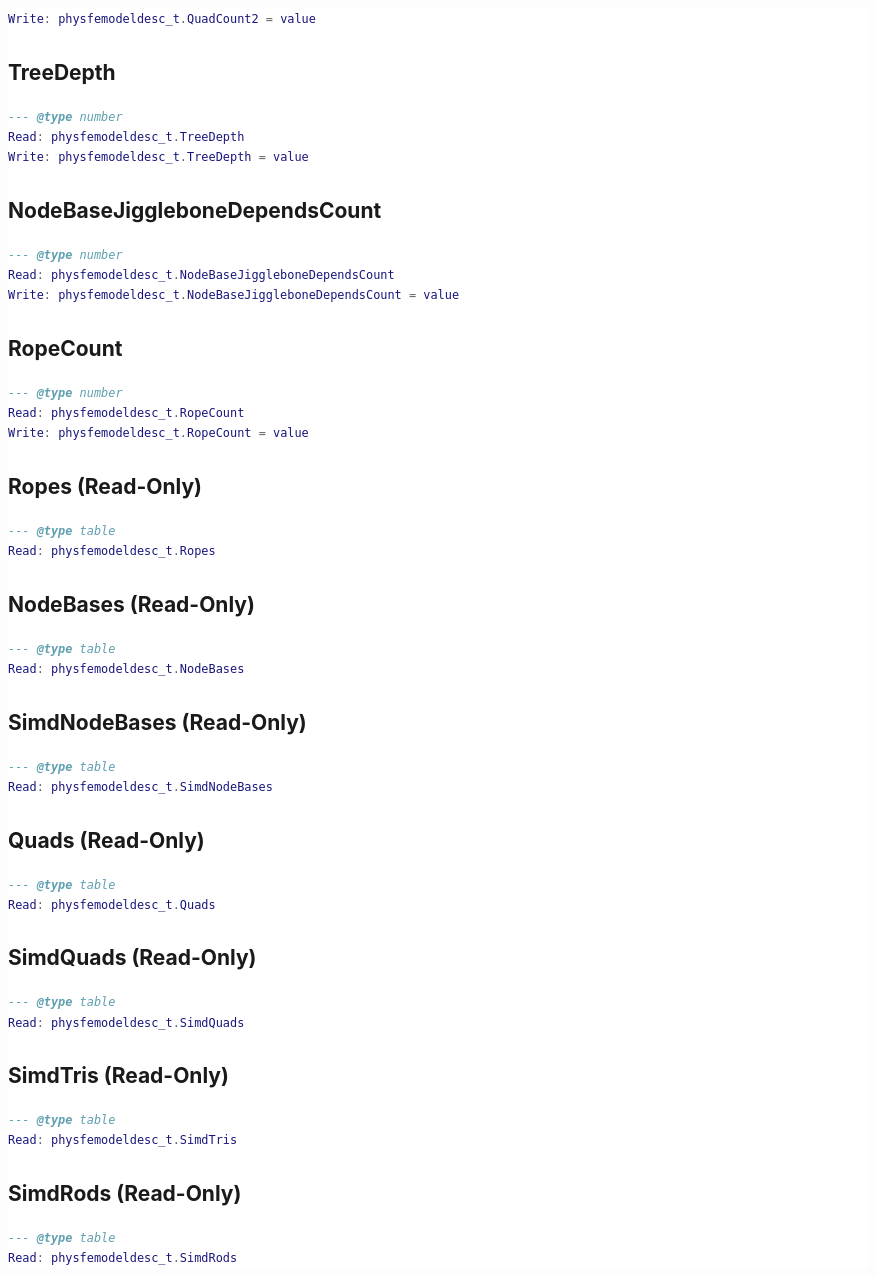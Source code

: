 ```lua
Write: physfemodeldesc_t.QuadCount2 = value
```
## TreeDepth 
```lua
--- @type number
Read: physfemodeldesc_t.TreeDepth
Write: physfemodeldesc_t.TreeDepth = value
```
## NodeBaseJiggleboneDependsCount 
```lua
--- @type number
Read: physfemodeldesc_t.NodeBaseJiggleboneDependsCount
Write: physfemodeldesc_t.NodeBaseJiggleboneDependsCount = value
```
## RopeCount 
```lua
--- @type number
Read: physfemodeldesc_t.RopeCount
Write: physfemodeldesc_t.RopeCount = value
```
## Ropes (Read-Only)
```lua
--- @type table
Read: physfemodeldesc_t.Ropes
```
## NodeBases (Read-Only)
```lua
--- @type table
Read: physfemodeldesc_t.NodeBases
```
## SimdNodeBases (Read-Only)
```lua
--- @type table
Read: physfemodeldesc_t.SimdNodeBases
```
## Quads (Read-Only)
```lua
--- @type table
Read: physfemodeldesc_t.Quads
```
## SimdQuads (Read-Only)
```lua
--- @type table
Read: physfemodeldesc_t.SimdQuads
```
## SimdTris (Read-Only)
```lua
--- @type table
Read: physfemodeldesc_t.SimdTris
```
## SimdRods (Read-Only)
```lua
--- @type table
Read: physfemodeldesc_t.SimdRods
```